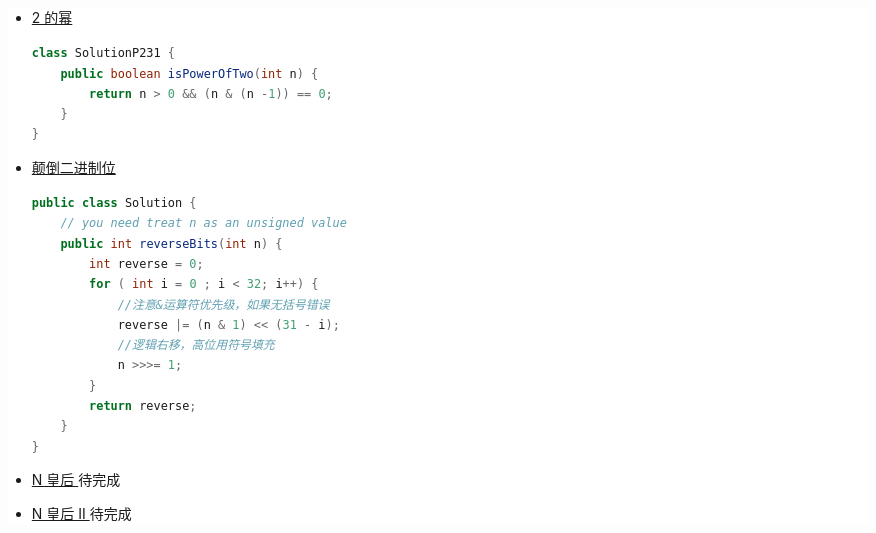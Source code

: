   

- [ 2 的幂](https://leetcode-cn.com/problems/power-of-two/)

  ```java
  class SolutionP231 {
      public boolean isPowerOfTwo(int n) {
          return n > 0 && (n & (n -1)) == 0;
      }
  }
  ```

  

- [颠倒二进制位](https://leetcode-cn.com/problems/reverse-bits/)

  ```java
  public class Solution {
      // you need treat n as an unsigned value
      public int reverseBits(int n) {
          int reverse = 0;
          for ( int i = 0 ; i < 32; i++) {
              //注意&运算符优先级，如果无括号错误
              reverse |= (n & 1) << (31 - i);
              //逻辑右移，高位用符号填充
              n >>>= 1;
          }
          return reverse;
      }
  }
  ```

  

- [ N 皇后 ](https://leetcode-cn.com/problems/n-queens/description/) 待完成

- [ N 皇后 II ](https://leetcode-cn.com/problems/n-queens-ii/description/)待完成

  